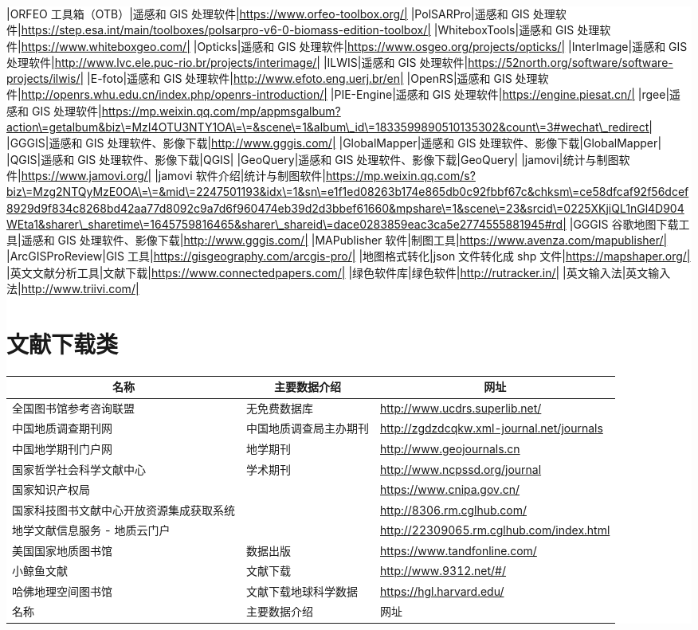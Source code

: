 |ORFEO 工具箱（OTB）|遥感和 GIS 处理软件|https://www.orfeo-toolbox.org/|
|PolSARPro|遥感和 GIS 处理软件|https://step.esa.int/main/toolboxes/polsarpro-v6-0-biomass-edition-toolbox/|
|WhiteboxTools|遥感和 GIS 处理软件|https://www.whiteboxgeo.com/|
|Opticks|遥感和 GIS 处理软件|https://www.osgeo.org/projects/opticks/|
|InterImage|遥感和 GIS 处理软件|http://www.lvc.ele.puc-rio.br/projects/interimage/|
|ILWIS|遥感和 GIS 处理软件|https://52north.org/software/software-projects/ilwis/|
|E-foto|遥感和 GIS 处理软件|http://www.efoto.eng.uerj.br/en|
|OpenRS|遥感和 GIS 处理软件|http://openrs.whu.edu.cn/index.php/openrs-introduction/|
|PIE-Engine|遥感和 GIS 处理软件|https://engine.piesat.cn/|
|rgee|遥感和 GIS 处理软件|https://mp.weixin.qq.com/mp/appmsgalbum?action\=getalbum&biz\=MzI4OTU3NTY1OA\=\=&scene\=1&album\_id\=1833599890510135302&count\=3#wechat\_redirect|
|GGGIS|遥感和 GIS 处理软件、影像下载|http://www.gggis.com/|
|GlobalMapper|遥感和 GIS 处理软件、影像下载|GlobalMapper|
|QGIS|遥感和 GIS 处理软件、影像下载|QGIS|
|GeoQuery|遥感和 GIS 处理软件、影像下载|GeoQuery|
|jamovi|统计与制图软件|https://www.jamovi.org/|
|jamovi 软件介绍|统计与制图软件|https://mp.weixin.qq.com/s?biz\=Mzg2NTQyMzE0OA\=\=&mid\=2247501193&idx\=1&sn\=e1f1ed08263b174e865db0c92fbbf67c&chksm\=ce58dfcaf92f56dcef8929d9f834c8268bd42aa77d8092c9a7d6f960474eb39d2d3bbef61660&mpshare\=1&scene\=23&srcid\=0225XKjiQL1nGl4D904WEta1&sharer\_sharetime\=1645759816465&sharer\_shareid\=dace0283859eac3ca5e2774555881945#rd|
|GGGIS 谷歌地图下载工具|遥感和 GIS 处理软件、影像下载|http://www.gggis.com/|
|MAPublisher 软件|制图工具|https://www.avenza.com/mapublisher/|
|ArcGISProReview|GIS 工具|https://gisgeography.com/arcgis-pro/|
|地图格式转化|json 文件转化成 shp 文件|https://mapshaper.org/|
|英文文献分析工具|文献下载|https://www.connectedpapers.com/|
|绿色软件库|绿色软件|http://rutracker.in/|
|英文输入法|英文输入法|http://www.triivi.com/|

# 文献下载类

|名称|主要数据介绍|网址|
| ------------------------------------------------------------------------------------------| ------------------------------| -------------------------------------------------------------------------|
|全国图书馆参考咨询联盟|无免费数据库|http://www.ucdrs.superlib.net/|
|中国地质调查期刊网|中国地质调查局主办期刊|http://zgdzdcqkw.xml-journal.net/journals|
|中国地学期刊门户网|地学期刊|http://www.geojournals.cn|
|国家哲学社会科学文献中心|学术期刊|http://www.ncpssd.org/journal|
|国家知识产权局||https://www.cnipa.gov.cn/|
|国家科技图书文献中心开放资源集成获取系统||http://8306.rm.cglhub.com/|
|地学文献信息服务 - 地质云门户||http://22309065.rm.cglhub.com/index.html|
|美国国家地质图书馆|数据出版|https://www.tandfonline.com/|
|小鲸鱼文献|文献下载|http://www.9312.net/#/|
|哈佛地理空间图书馆|文献下载地球科学数据|https://hgl.harvard.edu/|
|名称|主要数据介绍|网址|